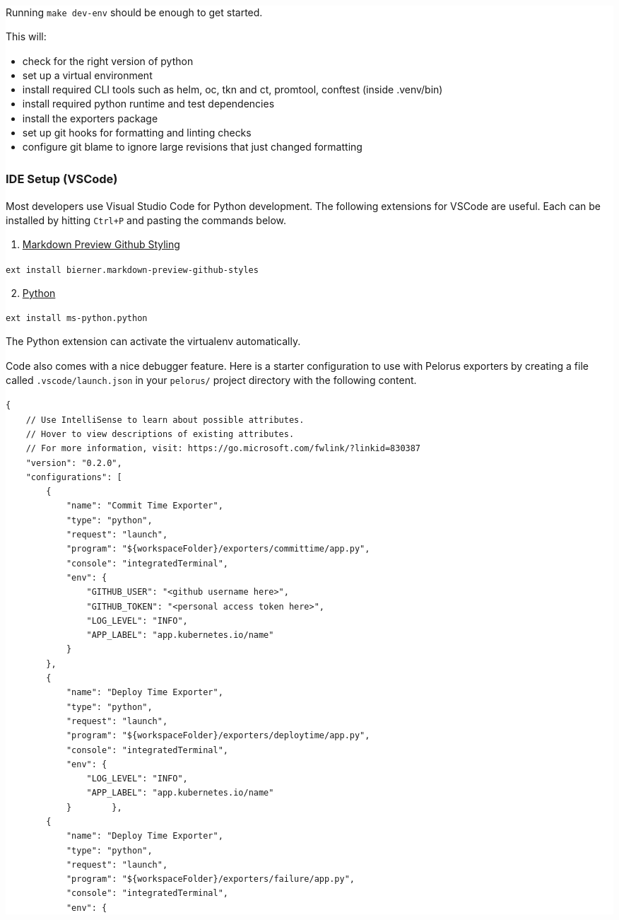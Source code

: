 Running `make dev-env` should be enough to get started.

This will:
* check for the right version of python
* set up a virtual environment
* install required CLI tools such as helm, oc, tkn and ct, promtool, conftest (inside .venv/bin)
* install required python runtime and test dependencies
* install the exporters package
* set up git hooks for formatting and linting checks
* configure git blame to ignore large revisions that just changed formatting

### IDE Setup (VSCode)
Most developers use Visual Studio Code for Python development. The following extensions for VSCode are useful. Each can be installed by hitting `Ctrl+P` and pasting the commands below.

1. [Markdown Preview Github Styling](https://marketplace.visualstudio.com/items?itemName=bierner.markdown-preview-github-styles)
```
ext install bierner.markdown-preview-github-styles
```
2. [Python](https://marketplace.visualstudio.com/items?itemName=ms-python.python)
```
ext install ms-python.python
```
The Python extension can activate the virtualenv automatically.

Code also comes with a nice debugger feature. Here is a starter configuration to use with Pelorus exporters by creating a file called `.vscode/launch.json` in your `pelorus/` project directory with the following content.
```
{
    // Use IntelliSense to learn about possible attributes.
    // Hover to view descriptions of existing attributes.
    // For more information, visit: https://go.microsoft.com/fwlink/?linkid=830387
    "version": "0.2.0",
    "configurations": [
        {
            "name": "Commit Time Exporter",
            "type": "python",
            "request": "launch",
            "program": "${workspaceFolder}/exporters/committime/app.py",
            "console": "integratedTerminal",
            "env": {
                "GITHUB_USER": "<github username here>",
                "GITHUB_TOKEN": "<personal access token here>",
                "LOG_LEVEL": "INFO",
                "APP_LABEL": "app.kubernetes.io/name"
            }
        },
        {
            "name": "Deploy Time Exporter",
            "type": "python",
            "request": "launch",
            "program": "${workspaceFolder}/exporters/deploytime/app.py",
            "console": "integratedTerminal",
            "env": {
                "LOG_LEVEL": "INFO",
                "APP_LABEL": "app.kubernetes.io/name"
            }        },
        {
            "name": "Deploy Time Exporter",
            "type": "python",
            "request": "launch",
            "program": "${workspaceFolder}/exporters/failure/app.py",
            "console": "integratedTerminal",
            "env": {
```